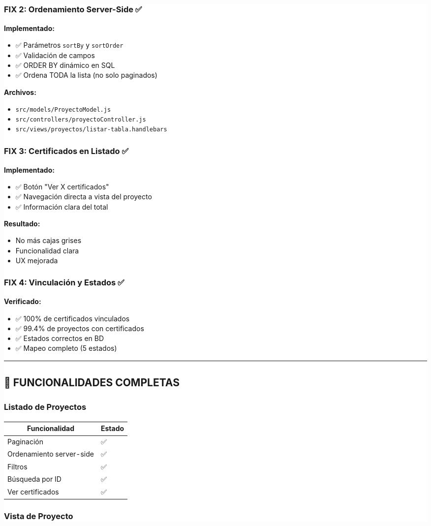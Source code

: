### FIX 2: Ordenamiento Server-Side ✅

**Implementado:**
- ✅ Parámetros `sortBy` y `sortOrder`
- ✅ Validación de campos
- ✅ ORDER BY dinámico en SQL
- ✅ Ordena TODA la lista (no solo paginados)

**Archivos:**
- `src/models/ProyectoModel.js`
- `src/controllers/proyectoController.js`
- `src/views/proyectos/listar-tabla.handlebars`

### FIX 3: Certificados en Listado ✅

**Implementado:**
- ✅ Botón "Ver X certificados"
- ✅ Navegación directa a vista del proyecto
- ✅ Información clara del total

**Resultado:**
- No más cajas grises
- Funcionalidad clara
- UX mejorada

### FIX 4: Vinculación y Estados ✅

**Verificado:**
- ✅ 100% de certificados vinculados
- ✅ 99.4% de proyectos con certificados
- ✅ Estados correctos en BD
- ✅ Mapeo completo (5 estados)

---

## 🚀 FUNCIONALIDADES COMPLETAS

### Listado de Proyectos

| Funcionalidad | Estado |
|---------------|--------|
| Paginación | ✅ |
| Ordenamiento server-side | ✅ |
| Filtros | ✅ |
| Búsqueda por ID | ✅ |
| Ver certificados | ✅ |

### Vista de Proyecto
